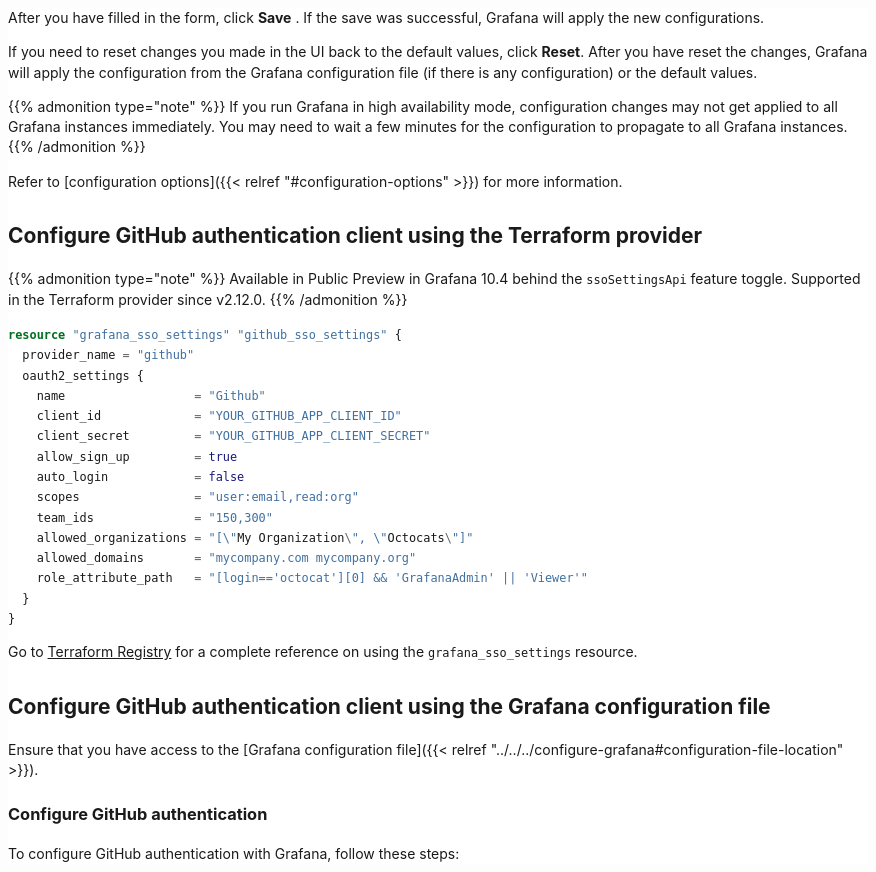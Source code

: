 After you have filled in the form, click **Save** . If the save was successful, Grafana will apply the new configurations.

If you need to reset changes you made in the UI back to the default values, click **Reset**. After you have reset the changes, Grafana will apply the configuration from the Grafana configuration file (if there is any configuration) or the default values.

{{% admonition type="note" %}}
If you run Grafana in high availability mode, configuration changes may not get applied to all Grafana instances immediately. You may need to wait a few minutes for the configuration to propagate to all Grafana instances.
{{% /admonition %}}

Refer to [configuration options]({{< relref "#configuration-options" >}}) for more information.

## Configure GitHub authentication client using the Terraform provider

{{% admonition type="note" %}}
Available in Public Preview in Grafana 10.4 behind the `ssoSettingsApi` feature toggle. Supported in the Terraform provider since v2.12.0.
{{% /admonition %}}

```terraform
resource "grafana_sso_settings" "github_sso_settings" {
  provider_name = "github"
  oauth2_settings {
    name                  = "Github"
    client_id             = "YOUR_GITHUB_APP_CLIENT_ID"
    client_secret         = "YOUR_GITHUB_APP_CLIENT_SECRET"
    allow_sign_up         = true
    auto_login            = false
    scopes                = "user:email,read:org"
    team_ids              = "150,300"
    allowed_organizations = "[\"My Organization\", \"Octocats\"]"
    allowed_domains       = "mycompany.com mycompany.org"
    role_attribute_path   = "[login=='octocat'][0] && 'GrafanaAdmin' || 'Viewer'"
  }
}
```

Go to [Terraform Registry](https://registry.terraform.io/providers/grafana/grafana/latest/docs/resources/sso_settings) for a complete reference on using the `grafana_sso_settings` resource.

## Configure GitHub authentication client using the Grafana configuration file

Ensure that you have access to the [Grafana configuration file]({{< relref "../../../configure-grafana#configuration-file-location" >}}).

### Configure GitHub authentication

To configure GitHub authentication with Grafana, follow these steps:
